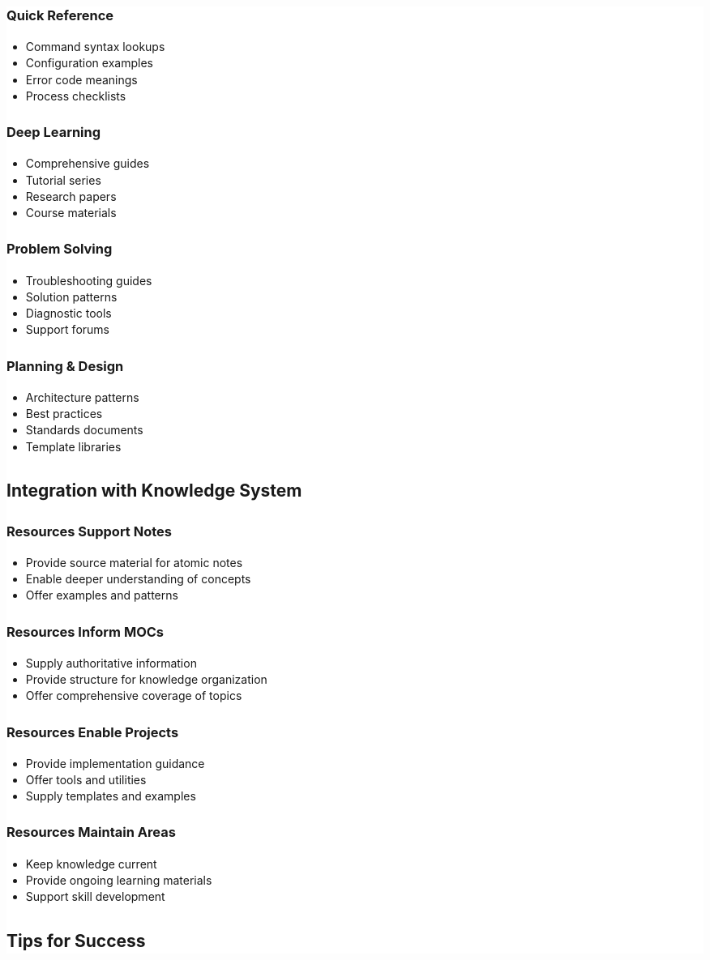 ### Quick Reference
- Command syntax lookups
- Configuration examples
- Error code meanings
- Process checklists

### Deep Learning
- Comprehensive guides
- Tutorial series
- Research papers
- Course materials

### Problem Solving
- Troubleshooting guides
- Solution patterns
- Diagnostic tools
- Support forums

### Planning & Design
- Architecture patterns
- Best practices
- Standards documents
- Template libraries

## Integration with Knowledge System

### Resources Support Notes
- Provide source material for atomic notes
- Enable deeper understanding of concepts
- Offer examples and patterns

### Resources Inform MOCs
- Supply authoritative information
- Provide structure for knowledge organization
- Offer comprehensive coverage of topics

### Resources Enable Projects
- Provide implementation guidance
- Offer tools and utilities
- Supply templates and examples

### Resources Maintain Areas
- Keep knowledge current
- Provide ongoing learning materials
- Support skill development

## Tips for Success
